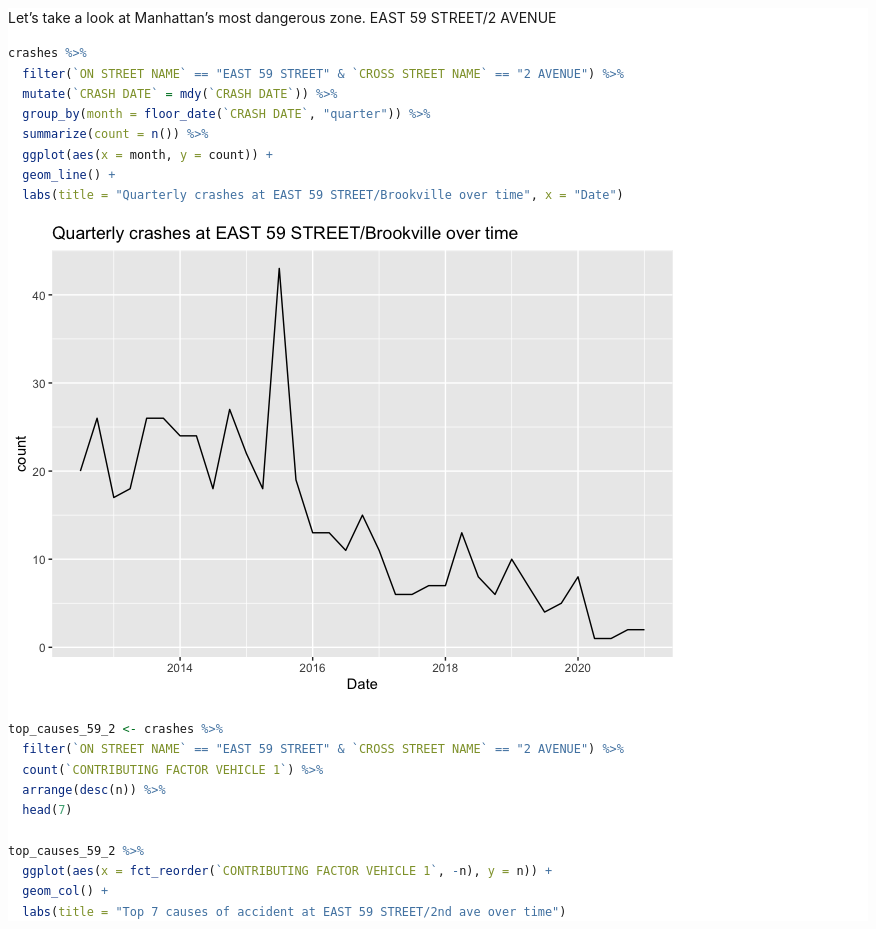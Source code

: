 Let’s take a look at Manhattan’s most dangerous zone. EAST 59 STREET/2
AVENUE

``` r
crashes %>% 
  filter(`ON STREET NAME` == "EAST 59 STREET" & `CROSS STREET NAME` == "2 AVENUE") %>% 
  mutate(`CRASH DATE` = mdy(`CRASH DATE`)) %>% 
  group_by(month = floor_date(`CRASH DATE`, "quarter")) %>% 
  summarize(count = n()) %>% 
  ggplot(aes(x = month, y = count)) + 
  geom_line() + 
  labs(title = "Quarterly crashes at EAST 59 STREET/Brookville over time", x = "Date")
```

![](exploration_files/figure-gfm/unnamed-chunk-7-1.png)

``` r
top_causes_59_2 <- crashes %>% 
  filter(`ON STREET NAME` == "EAST 59 STREET" & `CROSS STREET NAME` == "2 AVENUE") %>% 
  count(`CONTRIBUTING FACTOR VEHICLE 1`) %>% 
  arrange(desc(n)) %>% 
  head(7) 

top_causes_59_2 %>% 
  ggplot(aes(x = fct_reorder(`CONTRIBUTING FACTOR VEHICLE 1`, -n), y = n)) +
  geom_col() +
  labs(title = "Top 7 causes of accident at EAST 59 STREET/2nd ave over time")
```
